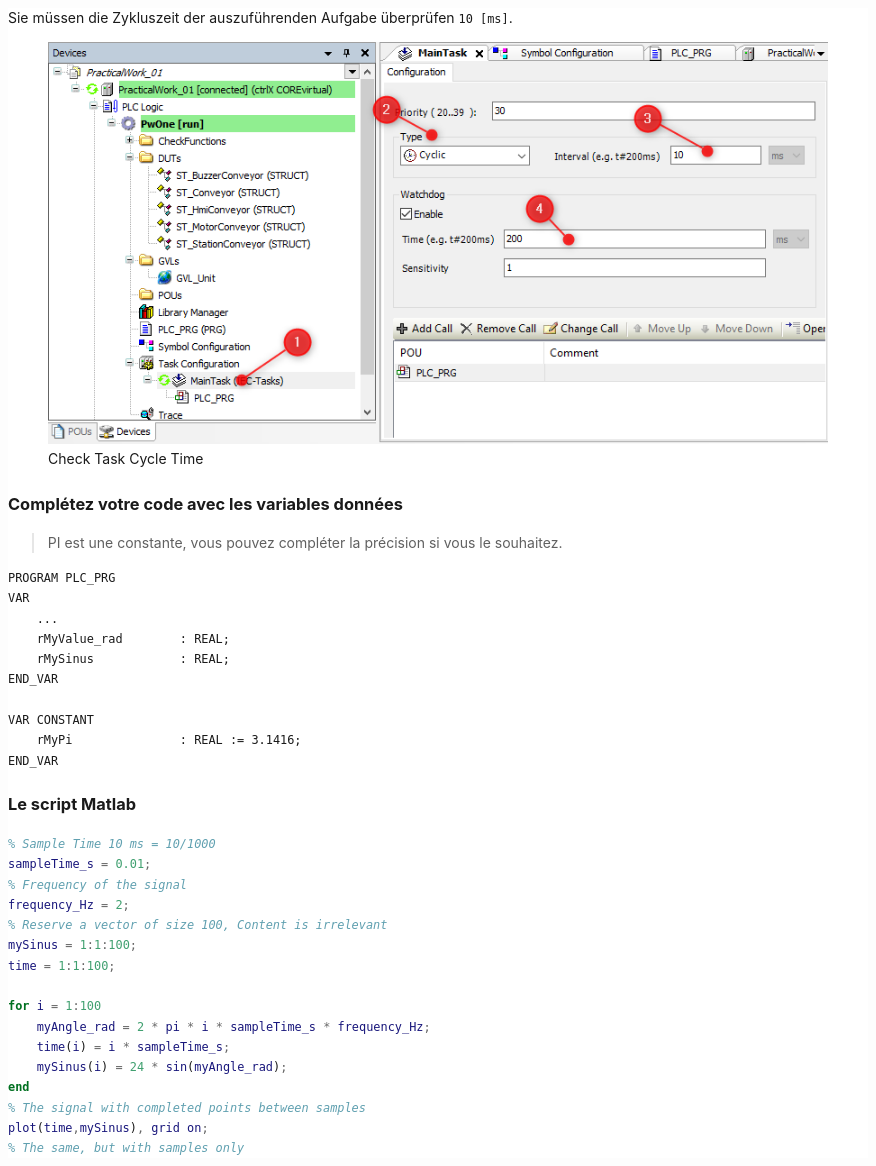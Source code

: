 Sie müssen die Zykluszeit der auszuführenden Aufgabe überprüfen ``10 [ms]``.
<figure>
    <img src="./img/CheckTaskCycleTime.png"
         alt="Check Task Cycle Time">
    <figcaption>Check Task Cycle Time</figcaption>
</figure>

### Complétez votre code avec les variables données
> PI est une constante, vous pouvez compléter la précision si vous le souhaitez.

```iecst
PROGRAM PLC_PRG
VAR
    ...
	rMyValue_rad		: REAL;
    rMySinus            : REAL;
END_VAR

VAR CONSTANT
	rMyPi			    : REAL := 3.1416;    
END_VAR
```

### Le script Matlab
```Matlab
% Sample Time 10 ms = 10/1000
sampleTime_s = 0.01;
% Frequency of the signal
frequency_Hz = 2;
% Reserve a vector of size 100, Content is irrelevant
mySinus = 1:1:100;
time = 1:1:100;

for i = 1:100
    myAngle_rad = 2 * pi * i * sampleTime_s * frequency_Hz;
    time(i) = i * sampleTime_s;
    mySinus(i) = 24 * sin(myAngle_rad);
end
% The signal with completed points between samples
plot(time,mySinus), grid on;
% The same, but with samples only
```